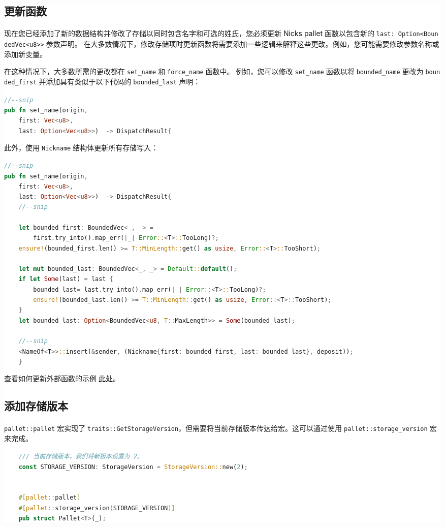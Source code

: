 ## 更新函数

现在您已经添加了新的数据结构并修改了存储以同时包含名字和可选的姓氏，您必须更新 Nicks pallet 函数以包含新的 `last: Option<BoundedVec<u8>>` 参数声明。
在大多数情况下，修改存储项时更新函数将需要添加一些逻辑来解释这些更改。例如，您可能需要修改参数名称或添加新变量。

在这种情况下，大多数所需的更改都在 `set_name` 和 `force_name` 函数中。
例如，您可以修改 `set_name` 函数以将 `bounded_name` 更改为 `bounded_first` 并添加具有类似于以下代码的 `bounded_last` 声明：

```rust
//--snip
pub fn set_name(origin,
    first: Vec<u8>,
    last: Option<Vec<u8>>)  -> DispatchResult{
```

此外，使用 `Nickname` 结构体更新所有存储写入：
```rust
//--snip
pub fn set_name(origin,
    first: Vec<u8>,
    last: Option<Vec<u8>>)  -> DispatchResult{
    //--snip

    let bounded_first: BoundedVec<_, _> =
        first.try_into().map_err(|_| Error::<T>::TooLong)?;
    ensure!(bounded_first.len() >= T::MinLength::get() as usize, Error::<T>::TooShort);

    let mut bounded_last: BoundedVec<_, _> = Default::default();
    if let Some(last) = last {
        bounded_last= last.try_into().map_err(|_| Error::<T>::TooLong)?;
        ensure!(bounded_last.len() >= T::MinLength::get() as usize, Error::<T>::TooShort);
    }
    let bounded_last: Option<BoundedVec<u8, T::MaxLength>> = Some(bounded_last);

    //--snip
    <NameOf<T>>::insert(&sender, (Nickname{first: bounded_first, last: bounded_last}, deposit));
    }
```
查看如何更新外部函数的示例 [此处](https://github.com/paritytech/polkadot-sdk-solochain-template/commit/a9ee9b2b9096c2b85ecb4448366df2b8502e7aa7)。

## 添加存储版本

`pallet::pallet` 宏实现了 `traits::GetStorageVersion`，但需要将当前存储版本传达给宏。这可以通过使用 `pallet::storage_version` 宏来完成。
```rust
    /// 当前存储版本，我们将新版本设置为 2。
	const STORAGE_VERSION: StorageVersion = StorageVersion::new(2);


    #[pallet::pallet]
	#[pallet::storage_version(STORAGE_VERSION)]
	pub struct Pallet<T>(_);
```


[translate-storage-rustdocs]: https://paritytech.github.io/substrate/master/frame_support/storage/types/struct.StorageMap.html#method.translate
[nicks-migration-htg-diff]: https://github.com/substrate-developer-hub/migration-example/pull/2/files